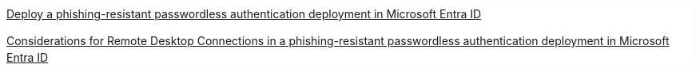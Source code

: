[Deploy a phishing-resistant passwordless authentication deployment in Microsoft Entra ID](how-to-deploy-phishing-resistant-passwordless-authentication.md)

[Considerations for Remote Desktop Connections in a phishing-resistant passwordless authentication deployment in Microsoft Entra ID](how-to-plan-rdp-phishing-resistant-passwordless-authentication.md)
